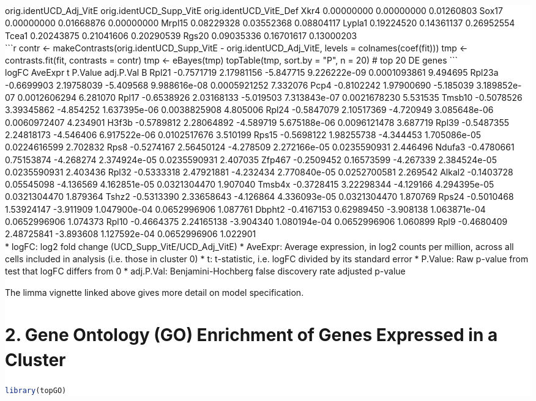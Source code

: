 <div class='r_output'>        orig.identUCD_Adj_VitE orig.identUCD_Supp_VitE orig.identUCD_VitE_Def
 Xkr4               0.00000000              0.00000000             0.01260803
 Sox17              0.00000000              0.01668876             0.00000000
 Mrpl15             0.08229328              0.03552368             0.08804117
 Lypla1             0.19224520              0.14361137             0.26952554
 Tcea1              0.20243875              0.21041606             0.20290539
 Rgs20              0.09035336              0.16701617             0.13000203
</div>
```r
contr <- makeContrasts(orig.identUCD_Supp_VitE - orig.identUCD_Adj_VitE, levels = colnames(coef(fit)))
tmp <- contrasts.fit(fit, contrasts = contr)
tmp <- eBayes(tmp)
topTable(tmp, sort.by = "P", n = 20) # top 20 DE genes
```

<div class='r_output'>             logFC    AveExpr         t      P.Value    adj.P.Val        B
 Rpl21  -0.7571719 2.17981156 -5.847715 9.226222e-09 0.0001093861 9.494695
 Rpl23a -0.6699903 2.19758039 -5.409568 9.988616e-08 0.0005921252 7.332076
 Pcp4   -0.8102242 1.97900690 -5.185039 3.189852e-07 0.0012606294 6.281070
 Rpl17  -0.6538926 2.03168133 -5.019503 7.313843e-07 0.0021678230 5.531535
 Tmsb10 -0.5078526 3.39345862 -4.854252 1.637395e-06 0.0038825908 4.805006
 Rpl24  -0.5847079 2.10517369 -4.720949 3.085648e-06 0.0060972407 4.234901
 H3f3b  -0.5789812 2.28064892 -4.589719 5.675188e-06 0.0096121478 3.687719
 Rpl39  -0.5487355 2.24818173 -4.546406 6.917522e-06 0.0102517676 3.510199
 Rps15  -0.5698122 1.98255738 -4.344453 1.705086e-05 0.0224616599 2.702832
 Rps8   -0.5274167 2.56450124 -4.278509 2.272166e-05 0.0235590931 2.446496
 Ndufa3 -0.4780661 0.75153874 -4.268274 2.374924e-05 0.0235590931 2.407035
 Zfp467 -0.2509452 0.16573599 -4.267339 2.384524e-05 0.0235590931 2.403436
 Rpl32  -0.5333318 2.47921881 -4.232434 2.770840e-05 0.0252700581 2.269542
 Alkal2 -0.1403728 0.05545098 -4.136569 4.162851e-05 0.0321304470 1.907040
 Tmsb4x -0.3728415 3.22298344 -4.129166 4.294395e-05 0.0321304470 1.879364
 Tshz2  -0.5313390 2.33658643 -4.126864 4.336093e-05 0.0321304470 1.870769
 Rps24  -0.5010468 1.53924147 -3.911909 1.047900e-04 0.0652996906 1.087761
 Dbpht2 -0.4167153 0.62989450 -3.908138 1.063871e-04 0.0652996906 1.074373
 Rpl10  -0.4664375 2.24165138 -3.904340 1.080194e-04 0.0652996906 1.060899
 Rpl9   -0.4680409 2.48725841 -3.893608 1.127592e-04 0.0652996906 1.022901
</div>* logFC: log2 fold change (UCD_Supp_VitE/UCD_Adj_VitE)
* AveExpr: Average expression, in log2 counts per million, across all cells included in analysis (i.e. those in cluster 0)
* t: t-statistic, i.e. logFC divided by its standard error
* P.Value: Raw p-value from test that logFC differs from 0
* adj.P.Val: Benjamini-Hochberg false discovery rate adjusted p-value

The limma vignette linked above gives more detail on model specification.

# 2. Gene Ontology (GO) Enrichment of Genes Expressed in a Cluster

```r
library(topGO)
```

